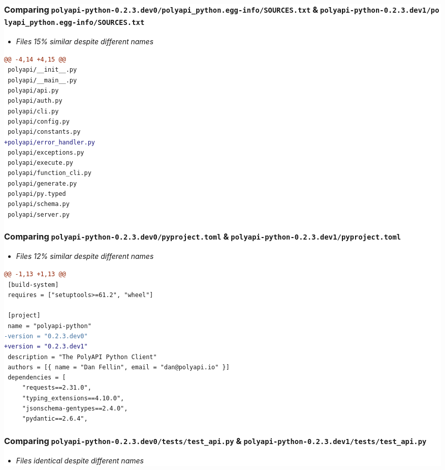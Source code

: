 ### Comparing `polyapi-python-0.2.3.dev0/polyapi_python.egg-info/SOURCES.txt` & `polyapi-python-0.2.3.dev1/polyapi_python.egg-info/SOURCES.txt`

 * *Files 15% similar despite different names*

```diff
@@ -4,14 +4,15 @@
 polyapi/__init__.py
 polyapi/__main__.py
 polyapi/api.py
 polyapi/auth.py
 polyapi/cli.py
 polyapi/config.py
 polyapi/constants.py
+polyapi/error_handler.py
 polyapi/exceptions.py
 polyapi/execute.py
 polyapi/function_cli.py
 polyapi/generate.py
 polyapi/py.typed
 polyapi/schema.py
 polyapi/server.py
```

### Comparing `polyapi-python-0.2.3.dev0/pyproject.toml` & `polyapi-python-0.2.3.dev1/pyproject.toml`

 * *Files 12% similar despite different names*

```diff
@@ -1,13 +1,13 @@
 [build-system]
 requires = ["setuptools>=61.2", "wheel"]
 
 [project]
 name = "polyapi-python"
-version = "0.2.3.dev0"
+version = "0.2.3.dev1"
 description = "The PolyAPI Python Client"
 authors = [{ name = "Dan Fellin", email = "dan@polyapi.io" }]
 dependencies = [
     "requests==2.31.0",
     "typing_extensions==4.10.0",
     "jsonschema-gentypes==2.4.0",
     "pydantic==2.6.4",
```

### Comparing `polyapi-python-0.2.3.dev0/tests/test_api.py` & `polyapi-python-0.2.3.dev1/tests/test_api.py`

 * *Files identical despite different names*
